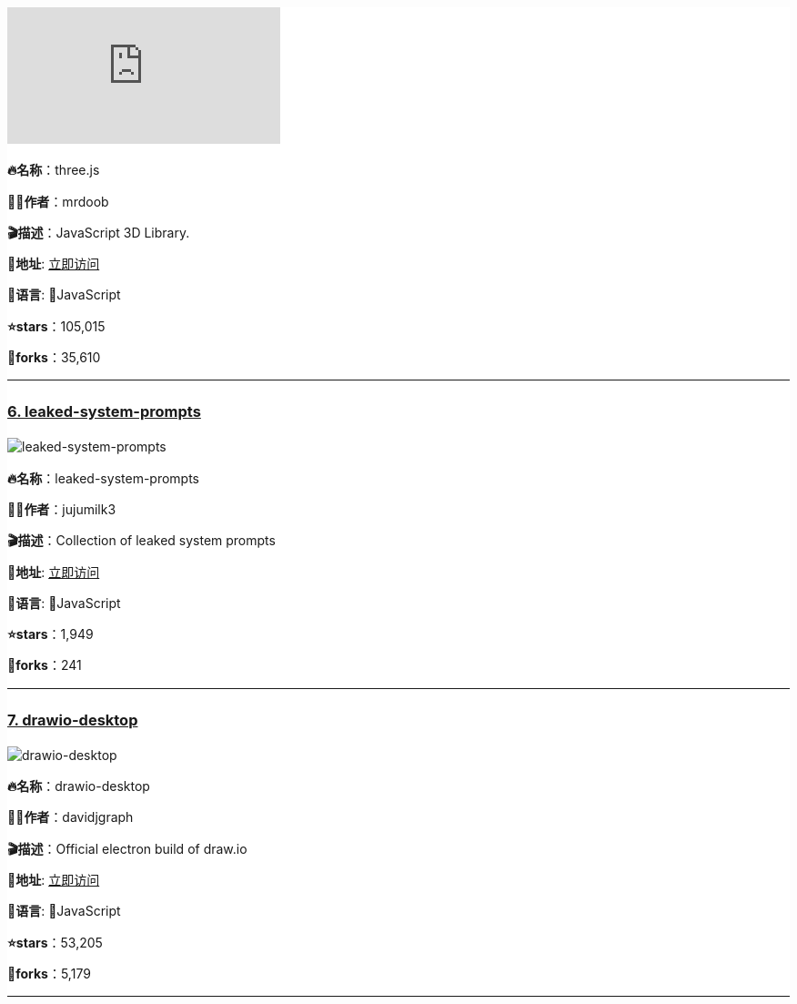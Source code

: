 ![three.js](https://s0.wp.com/mshots/v1/https://github.com//mrdoob/three.js?w=600&h=450) 

**🔥名称**：three.js 

**🧑‍💻作者**：mrdoob 

**🎬描述**：JavaScript 3D Library. 

**🔗地址**: [立即访问](https://github.com//mrdoob/three.js) 

**👀语言**: 🔺JavaScript 

**⭐stars**：105,015 

**📍forks**：35,610 

--- 

### [6. leaked-system-prompts](https://github.com//jujumilk3/leaked-system-prompts) 

![leaked-system-prompts](https://s0.wp.com/mshots/v1/https://github.com//jujumilk3/leaked-system-prompts?w=600&h=450) 

**🔥名称**：leaked-system-prompts 

**🧑‍💻作者**：jujumilk3 

**🎬描述**：Collection of leaked system prompts 

**🔗地址**: [立即访问](https://github.com//jujumilk3/leaked-system-prompts) 

**👀语言**: 🔺JavaScript 

**⭐stars**：1,949 

**📍forks**：241 

--- 

### [7. drawio-desktop](https://github.com//jgraph/drawio-desktop) 

![drawio-desktop](https://s0.wp.com/mshots/v1/https://github.com//jgraph/drawio-desktop?w=600&h=450) 

**🔥名称**：drawio-desktop 

**🧑‍💻作者**：davidjgraph 

**🎬描述**：Official electron build of draw.io 

**🔗地址**: [立即访问](https://github.com//jgraph/drawio-desktop) 

**👀语言**: 🔺JavaScript 

**⭐stars**：53,205 

**📍forks**：5,179 

--- 
